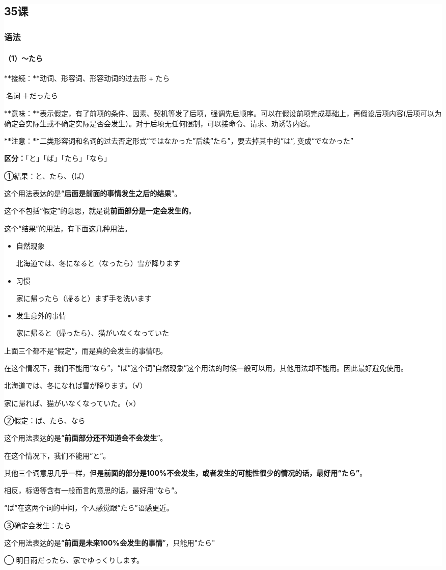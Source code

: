 ## 35课

### 语法

#### **（1）～たら**

**接続：**动词、形容词、形容动词的过去形 + たら　

​			名词 ＋だったら

**意味：**表示假定，有了前项的条件、因素、契机等发了后项，强调先后顺序。可以在假设前项完成基础上，再假设后项内容(后项可以为确定会实际生或不确定实际是否会发生）。对于后项无任何限制，可以接命令、请求、劝诱等内容。

**注意：**二类形容词和名词的过去否定形式“ではなかった”后续“たら”，要去掉其中的“は”,		变成“でなかった”

**区分：**「と」「ば」「たら」「なら」

①結果：と、たら、（ば）

这个用法表达的是“**后面是前面的事情发生之后的结果**”。

这个不包括“假定”的意思，就是说**前面部分是一定会发生的**。

这个“结果”的用法，有下面这几种用法。

- 自然现象

  北海道では、冬になると（なったら）雪が降ります

- 习惯

  家に帰ったら（帰ると）まず手を洗います

- 发生意外的事情

  家に帰ると（帰ったら）、猫がいなくなっていた

上面三个都不是“假定“，而是真的会发生的事情吧。

在这个情况下，我们不能用“なら”，“ば”这个词“自然现象”这个用法的时候一般可以用，其他用法却不能用。因此最好避免使用。

 北海道では、冬になれば雪が降ります。（√）

家に帰れば、猫がいなくなっていた。（×） 

②假定：ば、たら、なら

这个用法表达的是“**前面部分还不知道会不会发生**”。

在这个情况下，我们不能用“と”。

其他三个词意思几乎一样，但是**前面的部分是100%不会发生，或者发生的可能性很少的情况的话，最好用“たら”**。

相反，标语等含有一般而言的意思的话，最好用“なら”。

“ば”在这两个词的中间，个人感觉跟“たら”语感更近。

③确定会发生：たら

这个用法表达的是“**前面是未来100%会发生的事情**”，只能用"たら"

◯ 明日雨だったら、家でゆっくりします。
